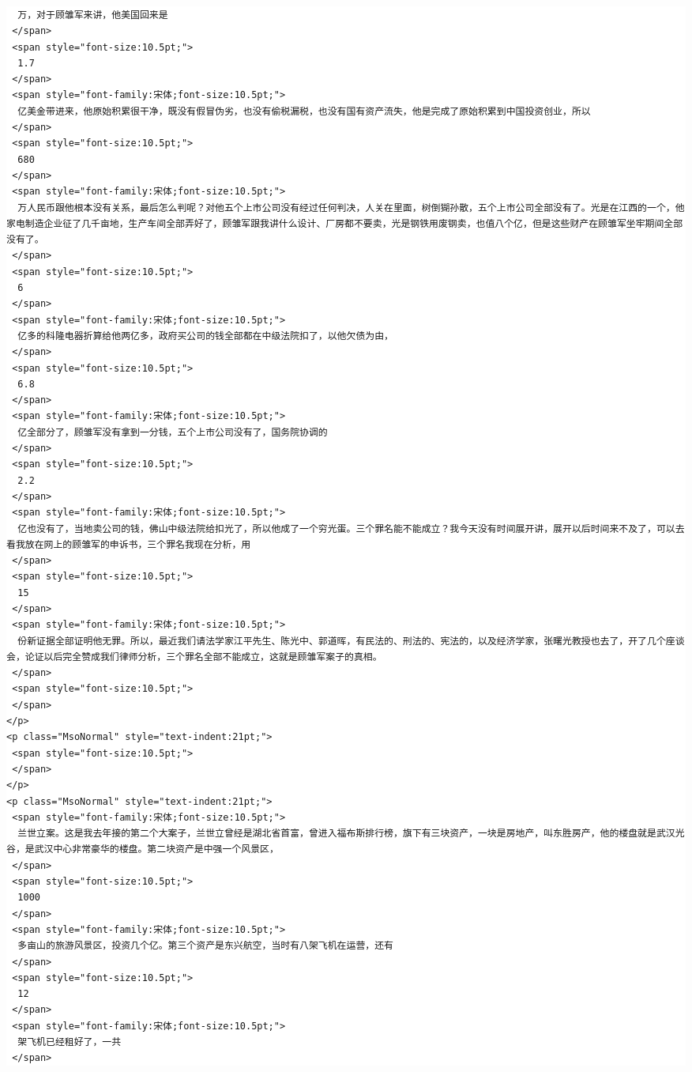       万，对于顾雏军来讲，他美国回来是
     </span>
     <span style="font-size:10.5pt;">
      1.7
     </span>
     <span style="font-family:宋体;font-size:10.5pt;">
      亿美金带进来，他原始积累很干净，既没有假冒伪劣，也没有偷税漏税，也没有国有资产流失，他是完成了原始积累到中国投资创业，所以
     </span>
     <span style="font-size:10.5pt;">
      680
     </span>
     <span style="font-family:宋体;font-size:10.5pt;">
      万人民币跟他根本没有关系，最后怎么判呢？对他五个上市公司没有经过任何判决，人关在里面，树倒猢孙散，五个上市公司全部没有了。光是在江西的一个，他家电制造企业征了几千亩地，生产车间全部弄好了，顾雏军跟我讲什么设计、厂房都不要卖，光是钢铁用废钢卖，也值八个亿，但是这些财产在顾雏军坐牢期间全部没有了。
     </span>
     <span style="font-size:10.5pt;">
      6
     </span>
     <span style="font-family:宋体;font-size:10.5pt;">
      亿多的科隆电器折算给他两亿多，政府买公司的钱全部都在中级法院扣了，以他欠债为由，
     </span>
     <span style="font-size:10.5pt;">
      6.8
     </span>
     <span style="font-family:宋体;font-size:10.5pt;">
      亿全部分了，顾雏军没有拿到一分钱，五个上市公司没有了，国务院协调的
     </span>
     <span style="font-size:10.5pt;">
      2.2
     </span>
     <span style="font-family:宋体;font-size:10.5pt;">
      亿也没有了，当地卖公司的钱，佛山中级法院给扣光了，所以他成了一个穷光蛋。三个罪名能不能成立？我今天没有时间展开讲，展开以后时间来不及了，可以去看我放在网上的顾雏军的申诉书，三个罪名我现在分析，用
     </span>
     <span style="font-size:10.5pt;">
      15
     </span>
     <span style="font-family:宋体;font-size:10.5pt;">
      份新证据全部证明他无罪。所以，最近我们请法学家江平先生、陈光中、郭道晖，有民法的、刑法的、宪法的，以及经济学家，张曙光教授也去了，开了几个座谈会，论证以后完全赞成我们律师分析，三个罪名全部不能成立，这就是顾雏军案子的真相。
     </span>
     <span style="font-size:10.5pt;">
     </span>
    </p>
    <p class="MsoNormal" style="text-indent:21pt;">
     <span style="font-size:10.5pt;">
     </span>
    </p>
    <p class="MsoNormal" style="text-indent:21pt;">
     <span style="font-family:宋体;font-size:10.5pt;">
      兰世立案。这是我去年接的第二个大案子，兰世立曾经是湖北省首富，曾进入福布斯排行榜，旗下有三块资产，一块是房地产，叫东胜房产，他的楼盘就是武汉光谷，是武汉中心非常豪华的楼盘。第二块资产是中强一个风景区，
     </span>
     <span style="font-size:10.5pt;">
      1000
     </span>
     <span style="font-family:宋体;font-size:10.5pt;">
      多亩山的旅游风景区，投资几个亿。第三个资产是东兴航空，当时有八架飞机在运营，还有
     </span>
     <span style="font-size:10.5pt;">
      12
     </span>
     <span style="font-family:宋体;font-size:10.5pt;">
      架飞机已经租好了，一共
     </span>